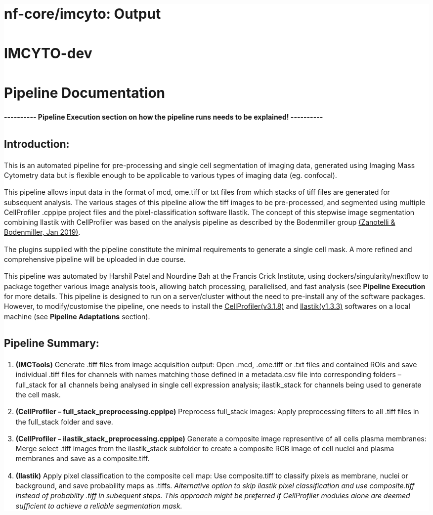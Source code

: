 # nf-core/imcyto: Output

# IMCYTO-dev

# Pipeline Documentation

**---------- Pipeline Execution section on how the pipeline runs needs to be explained! ----------**

## Introduction:

This is an automated pipeline for pre-processing and single cell segmentation of imaging data, generated using Imaging Mass Cytometry data but is flexible enough to be applicable to various types of imaging data (eg. confocal).

This pipeline allows input data in the format of mcd, ome.tiff or txt files from which stacks of tiff files are generated for subsequent analysis. The various stages of this pipeline allow the tiff images to be pre-processed, and segmented using multiple CellProfiler .cppipe project files and the pixel-classification software Ilastik. The concept of this stepwise image segmentation combining Ilastik with CellProfiler was based on the analysis pipeline as described by the Bodenmiller group [(Zanotelli & Bodenmiller, Jan 2019)](https://github.com/BodenmillerGroup/ImcSegmentationPipeline/blob/development/documentation/imcsegmentationpipeline_documentation.pdf).

The plugins supplied with the pipeline constitute the minimal requirements to generate a single cell mask. A more refined and comprehensive pipeline will be uploaded in due course.

This pipeline was automated by Harshil Patel and Nourdine Bah at the Francis Crick Institute, using dockers/singularity/nextflow to package together various image analysis tools, allowing batch processing, parallelised, and fast analysis (see **Pipeline Execution** for more details.
This pipeline is designed to run on a server/cluster without the need to pre-install any of the software packages. However, to modify/customise the pipeline, one needs to install the [CellProfiler(v3.1.8)](https://cellprofiler.org/ 'CellProfiler') and [Ilastik(v1.3.3)](https://www.ilastik.org/ 'Ilastik') softwares on a local machine (see **Pipeline Adaptations** section).  

## Pipeline Summary:

1. **(IMCTools)** Generate .tiff files from image acquisition output: Open .mcd, .ome.tiff or .txt files and contained ROIs and save individual .tiff files for channels with names matching those defined in a metadata.csv file into corresponding folders – full_stack for all channels being analysed in single cell expression analysis; ilastik_stack for channels being used to generate the cell mask.

2. **(CellProfiler – full_stack_preprocessing.cppipe)** Preprocess full_stack images: Apply preprocessing filters to all .tiff files in the full_stack folder and save.

3. **(CellProfiler – ilastik_stack_preprocessing.cppipe)** Generate a composite image representive of all cells plasma membranes: Merge select .tiff images from the ilastik_stack subfolder to create a composite RGB image of cell nuclei and plasma membranes and save as a composite.tiff.

4. **(Ilastik)** Apply pixel classification to the composite cell map: Use composite.tiff to classify pixels as membrane, nuclei or background, and save probability maps as .tiffs.
*Alternative option to skip ilastik pixel classification and use composite.tiff instead of probabilty .tiff in subequent steps. This approach might be preferred if CellProfiler modules alone are deemed sufficient to achieve a reliable segmentation mask.*
